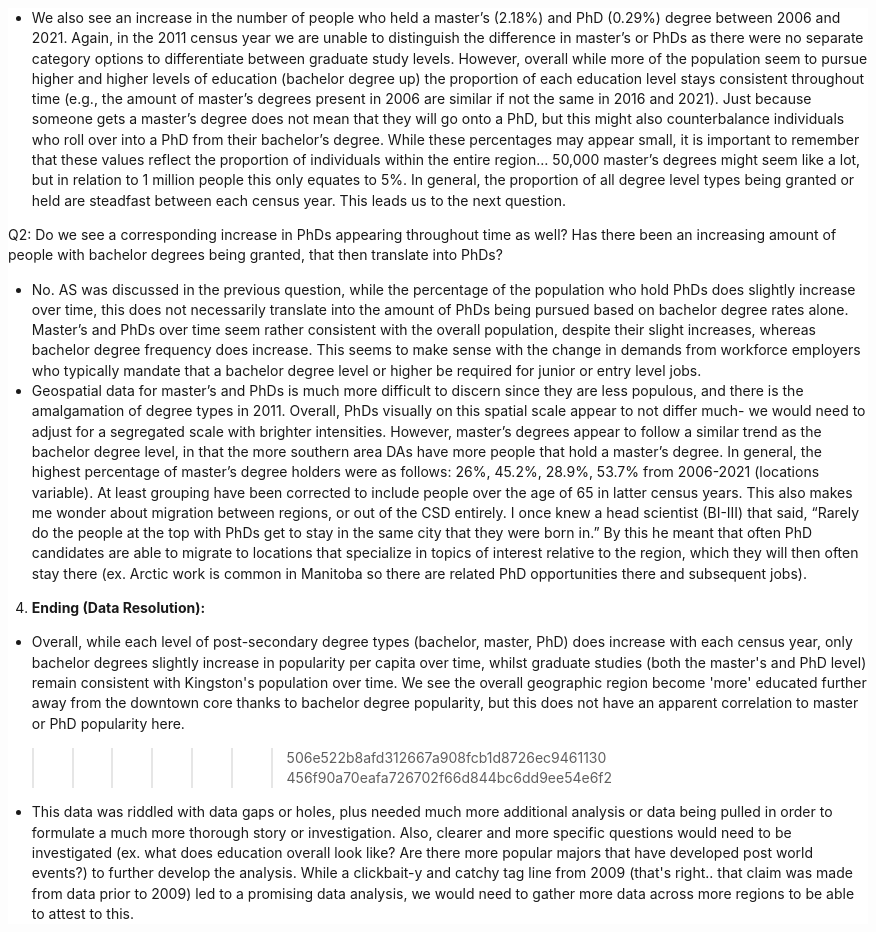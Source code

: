 -	We also see an increase in the number of people who held a master’s (2.18%) and PhD (0.29%) degree between 2006 and 2021. Again, in the 2011 census year we are unable to distinguish the difference in master’s or PhDs as there were no separate category options to differentiate between graduate study levels. However, overall while more of the population seem to pursue higher and higher levels of education (bachelor degree up) the proportion of each education level stays consistent throughout time (e.g., the amount of master’s degrees present in 2006 are similar if not the same in 2016 and 2021). Just because someone gets a master’s degree does not mean that they will go onto a PhD, but this might also counterbalance individuals who roll over into a PhD from their bachelor’s degree. While these percentages may appear small, it is important to remember that these values reflect the proportion of individuals within the entire region… 50,000 master’s degrees might seem like a lot, but in relation to 1 million people this only equates to 5%. In general, the proportion of all degree level types being granted or held are steadfast between each census year. This leads us to the next question.

Q2: Do we see a corresponding increase in PhDs appearing throughout time as well? Has there been an increasing amount of people with bachelor degrees being granted, that then translate into PhDs?
-	No. AS was discussed in the previous question, while the percentage of the population who hold PhDs does slightly increase over time, this does not necessarily translate into the amount of PhDs being pursued based on bachelor degree rates alone.  Master’s and PhDs over time seem rather consistent with the overall population, despite their slight increases, whereas bachelor degree frequency does increase. This seems to make sense with the change in demands from workforce employers who typically mandate that a bachelor degree level or higher be required for junior or entry level jobs. 
-	Geospatial data for master’s and PhDs is much more difficult to discern since they are less populous, and there is the amalgamation of degree types in 2011. Overall, PhDs visually on this spatial scale appear to not differ much- we would need to adjust for a segregated scale with brighter intensities. However, master’s degrees appear to follow a similar trend as the bachelor degree level, in that the more southern area DAs have more people that hold a master’s degree. In general, the highest percentage of master’s degree holders were as follows: 26%, 45.2%, 28.9%, 53.7% from 2006-2021 (locations variable). At least grouping have been corrected to include people over the age of 65 in latter census years. This also makes me wonder about migration between regions, or out of the CSD entirely. I once knew a head scientist (BI-III) that said, “Rarely do the people at the top with PhDs get to stay in the same city that they were born in.” By this he meant that often PhD candidates are able to migrate to locations that specialize in topics of interest relative to the region, which they will then often stay there (ex. Arctic work is common in Manitoba so there are related PhD opportunities there and subsequent jobs). 


4. **Ending (Data Resolution):**
- Overall, while each level of post-secondary degree types (bachelor, master, PhD) does increase with each census year, only bachelor degrees slightly increase in popularity per capita over time, whilst graduate studies (both the master's and PhD level) remain consistent with Kingston's population over time. We see the overall geographic region become 'more' educated further away from the downtown core thanks to bachelor degree popularity, but this does not have an apparent correlation to master or PhD popularity here. 
>>>>>>> 506e522b8afd312667a908fcb1d8726ec9461130
>>>>>>> 456f90a70eafa726702f66d844bc6dd9ee54e6f2
- This data was riddled with data gaps or holes, plus needed much more additional analysis or data being pulled in order to formulate a much more thorough story or investigation. Also, clearer and more specific questions would need to be investigated (ex. what does education overall look like? Are there more popular majors that have developed post world events?) to further develop the analysis. While a clickbait-y and catchy tag line from 2009 (that's right.. that claim was made from data prior to 2009) led to a promising data analysis, we would need to gather more data across more regions to be able to attest to this. 
